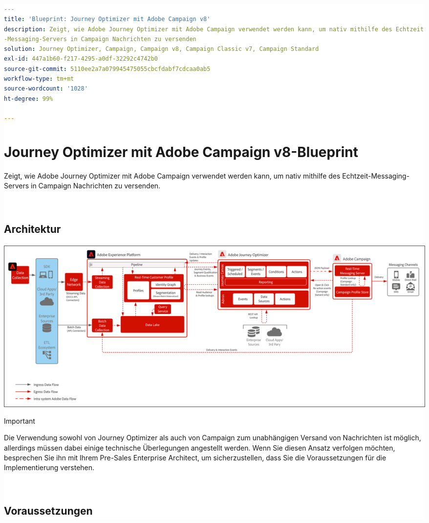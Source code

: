 ```yaml
---
title: 'Blueprint: Journey Optimizer mit Adobe Campaign v8'
description: Zeigt, wie Adobe Journey Optimizer mit Adobe Campaign verwendet werden kann, um nativ mithilfe des Echtzeit-Messaging-Servers in Campaign Nachrichten zu versenden
solution: Journey Optimizer, Campaign, Campaign v8, Campaign Classic v7, Campaign Standard
exl-id: 447a1b60-f217-4295-a0df-32292c4742b0
source-git-commit: 5110ee2a7a079945475055cbcfdabf7cdcaa0ab5
workflow-type: tm+mt
source-wordcount: '1028'
ht-degree: 99%

---
```


# Journey Optimizer mit Adobe Campaign  v8-Blueprint

Zeigt, wie Adobe Journey Optimizer mit Adobe Campaign verwendet werden kann, um nativ mithilfe des Echtzeit-Messaging-Servers in Campaign Nachrichten zu versenden.

<br>

## Architektur

<img src="assets/ajo-campaign-architecture.svg" alt="Referenzarchitektur für die Blueprint „Journey Optimizer“" style="width:100%; border:1px solid #4a4a4a" class="modal-image" />

>[!IMPORTANT]
>Die Verwendung sowohl von Journey Optimizer als auch von Campaign zum unabhängigen Versand von Nachrichten ist möglich, allerdings müssen dabei einige technische Überlegungen angestellt werden. Wenn Sie diesen Ansatz verfolgen möchten, besprechen Sie ihn mit Ihrem Pre-Sales Enterprise Architect, um sicherzustellen, dass Sie die Voraussetzungen für die Implementierung verstehen.

<br>

## Voraussetzungen
